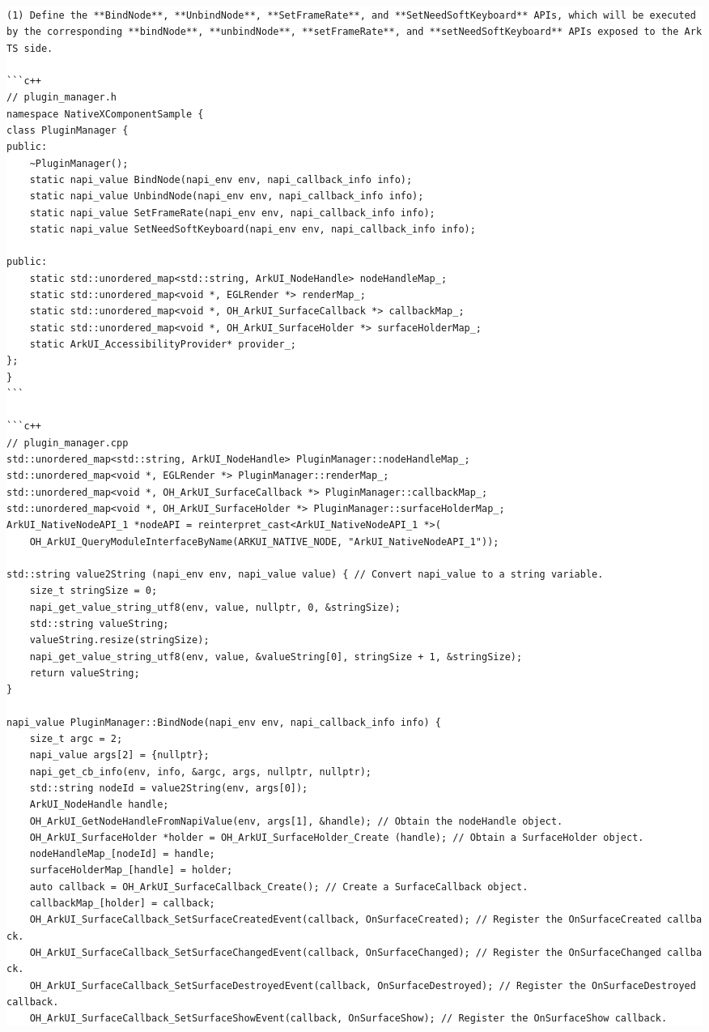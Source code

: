     (1) Define the **BindNode**, **UnbindNode**, **SetFrameRate**, and **SetNeedSoftKeyboard** APIs, which will be executed by the corresponding **bindNode**, **unbindNode**, **setFrameRate**, and **setNeedSoftKeyboard** APIs exposed to the ArkTS side.

    ```c++
    // plugin_manager.h
    namespace NativeXComponentSample {
    class PluginManager {
    public:
        ~PluginManager();
        static napi_value BindNode(napi_env env, napi_callback_info info);
        static napi_value UnbindNode(napi_env env, napi_callback_info info);
        static napi_value SetFrameRate(napi_env env, napi_callback_info info);
        static napi_value SetNeedSoftKeyboard(napi_env env, napi_callback_info info);

    public:
        static std::unordered_map<std::string, ArkUI_NodeHandle> nodeHandleMap_;
        static std::unordered_map<void *, EGLRender *> renderMap_;
        static std::unordered_map<void *, OH_ArkUI_SurfaceCallback *> callbackMap_;
        static std::unordered_map<void *, OH_ArkUI_SurfaceHolder *> surfaceHolderMap_;
        static ArkUI_AccessibilityProvider* provider_;
    };
    }
    ```

    ```c++
    // plugin_manager.cpp
    std::unordered_map<std::string, ArkUI_NodeHandle> PluginManager::nodeHandleMap_;
    std::unordered_map<void *, EGLRender *> PluginManager::renderMap_;
    std::unordered_map<void *, OH_ArkUI_SurfaceCallback *> PluginManager::callbackMap_;
    std::unordered_map<void *, OH_ArkUI_SurfaceHolder *> PluginManager::surfaceHolderMap_;
    ArkUI_NativeNodeAPI_1 *nodeAPI = reinterpret_cast<ArkUI_NativeNodeAPI_1 *>(
        OH_ArkUI_QueryModuleInterfaceByName(ARKUI_NATIVE_NODE, "ArkUI_NativeNodeAPI_1"));

    std::string value2String (napi_env env, napi_value value) { // Convert napi_value to a string variable.
        size_t stringSize = 0;
        napi_get_value_string_utf8(env, value, nullptr, 0, &stringSize);
        std::string valueString;
        valueString.resize(stringSize);
        napi_get_value_string_utf8(env, value, &valueString[0], stringSize + 1, &stringSize);
        return valueString;
    }

    napi_value PluginManager::BindNode(napi_env env, napi_callback_info info) {
        size_t argc = 2;
        napi_value args[2] = {nullptr};
        napi_get_cb_info(env, info, &argc, args, nullptr, nullptr);
        std::string nodeId = value2String(env, args[0]);
        ArkUI_NodeHandle handle;
        OH_ArkUI_GetNodeHandleFromNapiValue(env, args[1], &handle); // Obtain the nodeHandle object.
        OH_ArkUI_SurfaceHolder *holder = OH_ArkUI_SurfaceHolder_Create (handle); // Obtain a SurfaceHolder object.
        nodeHandleMap_[nodeId] = handle;
        surfaceHolderMap_[handle] = holder;
        auto callback = OH_ArkUI_SurfaceCallback_Create(); // Create a SurfaceCallback object.
        callbackMap_[holder] = callback;
        OH_ArkUI_SurfaceCallback_SetSurfaceCreatedEvent(callback, OnSurfaceCreated); // Register the OnSurfaceCreated callback.
        OH_ArkUI_SurfaceCallback_SetSurfaceChangedEvent(callback, OnSurfaceChanged); // Register the OnSurfaceChanged callback.
        OH_ArkUI_SurfaceCallback_SetSurfaceDestroyedEvent(callback, OnSurfaceDestroyed); // Register the OnSurfaceDestroyed callback.
        OH_ArkUI_SurfaceCallback_SetSurfaceShowEvent(callback, OnSurfaceShow); // Register the OnSurfaceShow callback.